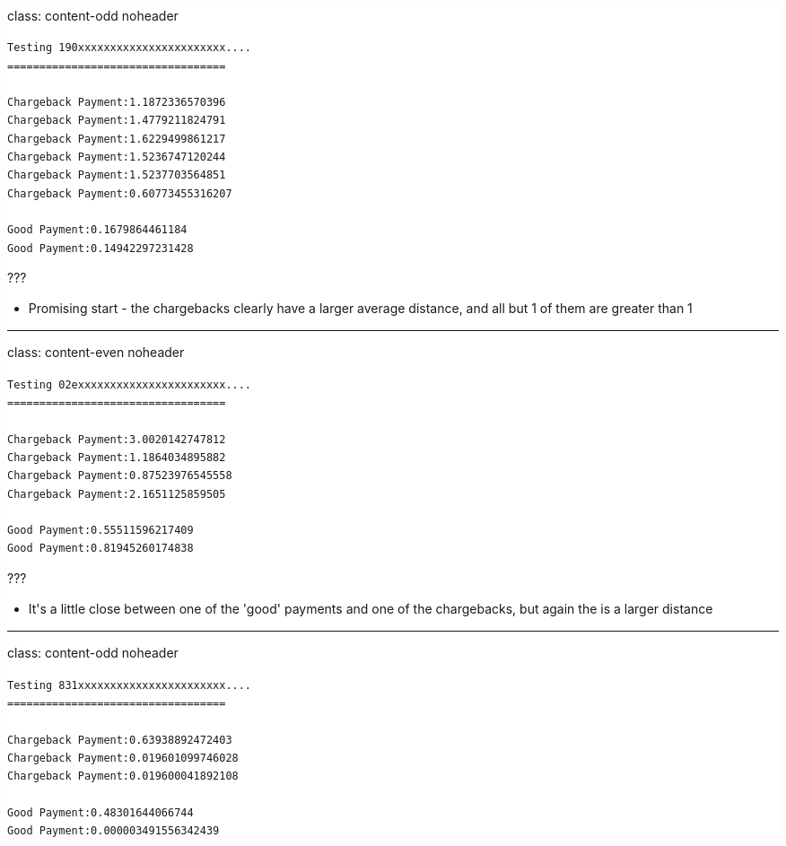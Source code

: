 
class: content-odd noheader

```text
Testing 190xxxxxxxxxxxxxxxxxxxxxxx....
==================================

Chargeback Payment:1.1872336570396
Chargeback Payment:1.4779211824791
Chargeback Payment:1.6229499861217
Chargeback Payment:1.5236747120244
Chargeback Payment:1.5237703564851
Chargeback Payment:0.60773455316207

Good Payment:0.1679864461184
Good Payment:0.14942297231428

```

???

- Promising start - the chargebacks clearly have a larger average distance, and all but 1 of them are greater than 1

---
class: content-even noheader

```text
Testing 02exxxxxxxxxxxxxxxxxxxxxxx....
==================================

Chargeback Payment:3.0020142747812
Chargeback Payment:1.1864034895882
Chargeback Payment:0.87523976545558
Chargeback Payment:2.1651125859505

Good Payment:0.55511596217409
Good Payment:0.81945260174838

```
???

- It's a little close between one of the 'good' payments and one of the chargebacks, but again the is a larger distance


---
class: content-odd noheader

```text
Testing 831xxxxxxxxxxxxxxxxxxxxxxx....
==================================

Chargeback Payment:0.63938892472403
Chargeback Payment:0.019601099746028
Chargeback Payment:0.019600041892108

Good Payment:0.48301644066744
Good Payment:0.000003491556342439
```
